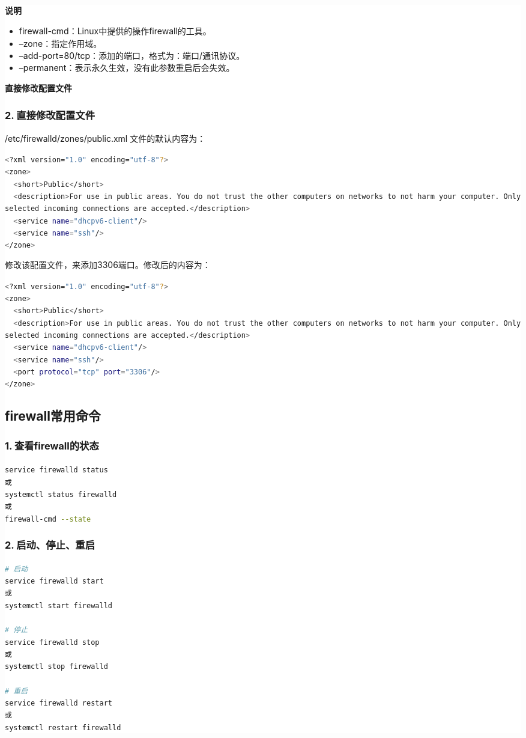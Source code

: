 **说明**

- firewall-cmd：Linux中提供的操作firewall的工具。
- –zone：指定作用域。
- –add-port=80/tcp：添加的端口，格式为：端口/通讯协议。
- –permanent：表示永久生效，没有此参数重启后会失效。

**直接修改配置文件**

### 2. 直接修改配置文件

/etc/firewalld/zones/public.xml 文件的默认内容为：

```bash
<?xml version="1.0" encoding="utf-8"?>
<zone>
  <short>Public</short>
  <description>For use in public areas. You do not trust the other computers on networks to not harm your computer. Only selected incoming connections are accepted.</description>
  <service name="dhcpv6-client"/>
  <service name="ssh"/>
</zone>
```

修改该配置文件，来添加3306端口。修改后的内容为：

```bash
<?xml version="1.0" encoding="utf-8"?>
<zone>
  <short>Public</short>
  <description>For use in public areas. You do not trust the other computers on networks to not harm your computer. Only selected incoming connections are accepted.</description>
  <service name="dhcpv6-client"/>
  <service name="ssh"/>
  <port protocol="tcp" port="3306"/>
</zone>
```

## firewall常用命令

### 1. 查看firewall的状态

```bash
service firewalld status
或
systemctl status firewalld
或
firewall-cmd --state
```

### 2. 启动、停止、重启

```bash
# 启动
service firewalld start
或
systemctl start firewalld

# 停止
service firewalld stop
或
systemctl stop firewalld

# 重启
service firewalld restart
或
systemctl restart firewalld
```